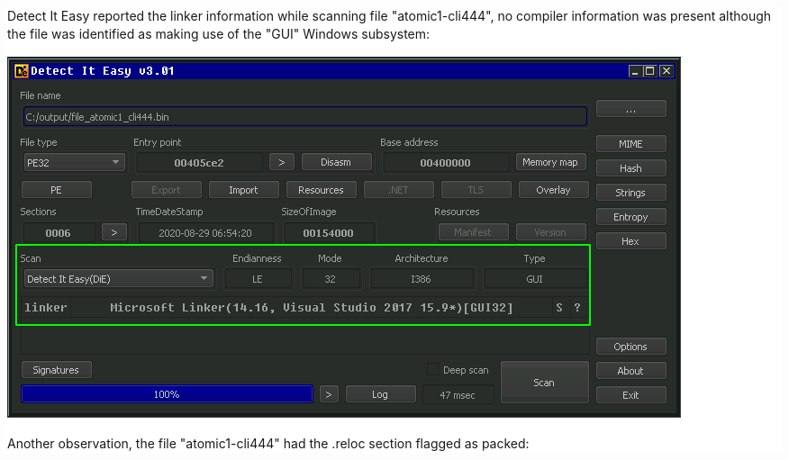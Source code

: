 Detect It Easy reported the linker information while scanning file "atomic1-cli444", no compiler information was present although the file was identified as making use of the "GUI" Windows subsystem:

![](../assets/Abusing-Internet-Archive/atomic1-444_fixed.png)

Another observation, the file "atomic1-cli444" had the .reloc section flagged as packed:
